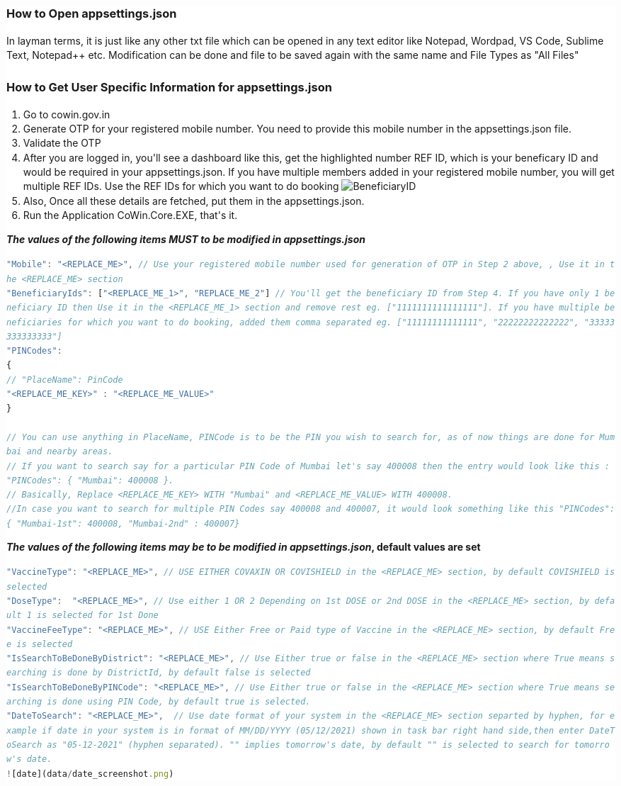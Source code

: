 ### How to Open appsettings.json

In layman terms, it is just like any other txt file which can be opened in any text editor like Notepad, Wordpad, VS Code, Sublime Text, Notepad++ etc.
Modification can be done and file to be saved again with the same name and File Types as "All Files"

### How to Get User Specific Information for appsettings.json

1. Go to cowin.gov.in
2. Generate OTP for your registered mobile number. You need to provide this mobile number in the appsettings.json file.
3. Validate the OTP
4. After you are logged in, you'll see a dashboard like this, get the highlighted number REF ID, which is your beneficary ID and would be required in your appsettings.json. If you have multiple members added in your registered mobile number, you will get multiple REF IDs. Use the REF IDs for which you want to do booking
![BeneficiaryID](data/BeneficiaryDetails.jpg)
6. Also, Once all these details are fetched, put them in the appsettings.json. 
7. Run the Application CoWin.Core.EXE, that's it.

**_The values of the following items MUST to be modified in appsettings.json_**
``` javascript
"Mobile": "<REPLACE_ME>", // Use your registered mobile number used for generation of OTP in Step 2 above, , Use it in the <REPLACE_ME> section
"BeneficiaryIds": ["<REPLACE_ME_1>", "REPLACE_ME_2"] // You'll get the beneficiary ID from Step 4. If you have only 1 beneficiary ID then Use it in the <REPLACE_ME_1> section and remove rest eg. ["1111111111111111"]. If you have multiple beneficiaries for which you want to do booking, added them comma separated eg. ["11111111111111", "22222222222222", "33333333333333"]
"PINCodes": 
{
// "PlaceName": PinCode
"<REPLACE_ME_KEY>" : "<REPLACE_ME_VALUE>" 
} 

// You can use anything in PlaceName, PINCode is to be the PIN you wish to search for, as of now things are done for Mumbai and nearby areas. 
// If you want to search say for a particular PIN Code of Mumbai let's say 400008 then the entry would look like this : "PINCodes": { "Mumbai": 400008 }.
// Basically, Replace <REPLACE_ME_KEY> WITH "Mumbai" and <REPLACE_ME_VALUE> WITH 400008.
//In case you want to search for multiple PIN Codes say 400008 and 400007, it would look something like this "PINCodes": { "Mumbai-1st": 400008, "Mumbai-2nd" : 400007}

```

**_The values of the following items may be to be modified in appsettings.json_, default values are set**
``` javascript
"VaccineType": "<REPLACE_ME>", // USE EITHER COVAXIN OR COVISHIELD in the <REPLACE_ME> section, by default COVISHIELD is selected
"DoseType":  "<REPLACE_ME>", // Use either 1 OR 2 Depending on 1st DOSE or 2nd DOSE in the <REPLACE_ME> section, by default 1 is selected for 1st Done
"VaccineFeeType": "<REPLACE_ME>", // USE Either Free or Paid type of Vaccine in the <REPLACE_ME> section, by default Free is selected
"IsSearchToBeDoneByDistrict": "<REPLACE_ME>", // Use Either true or false in the <REPLACE_ME> section where True means searching is done by DistrictId, by default false is selected
"IsSearchToBeDoneByPINCode": "<REPLACE_ME>", // Use Either true or false in the <REPLACE_ME> section where True means searching is done using PIN Code, by default true is selected. 
"DateToSearch": "<REPLACE_ME>",  // Use date format of your system in the <REPLACE_ME> section separted by hyphen, for example if date in your system is in format of MM/DD/YYYY (05/12/2021) shown in task bar right hand side,then enter DateToSearch as "05-12-2021" (hyphen separated). "" implies tomorrow's date, by default "" is selected to search for tomorrow's date. 
![date](data/date_screenshot.png)
```